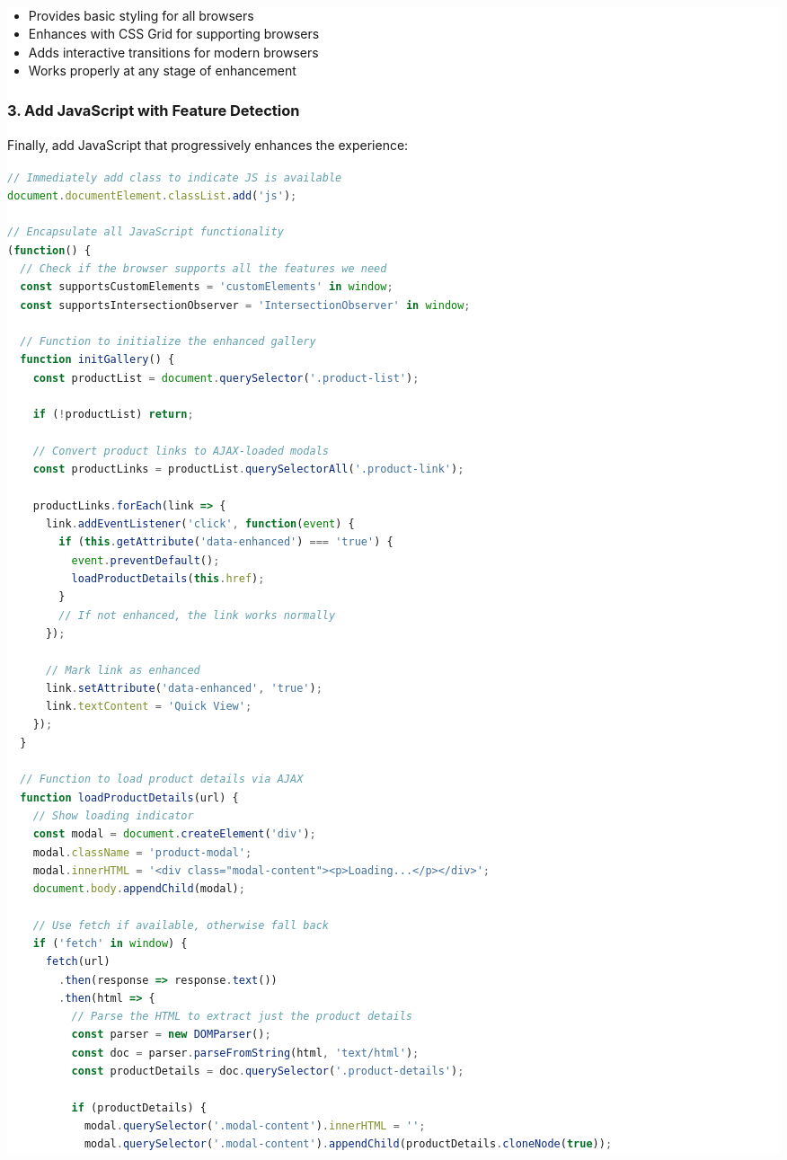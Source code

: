 * Provides basic styling for all browsers
* Enhances with CSS Grid for supporting browsers
* Adds interactive transitions for modern browsers
* Works properly at any stage of enhancement

### 3. Add JavaScript with Feature Detection

Finally, add JavaScript that progressively enhances the experience:

```javascript
// Immediately add class to indicate JS is available
document.documentElement.classList.add('js');

// Encapsulate all JavaScript functionality
(function() {
  // Check if the browser supports all the features we need
  const supportsCustomElements = 'customElements' in window;
  const supportsIntersectionObserver = 'IntersectionObserver' in window;
  
  // Function to initialize the enhanced gallery
  function initGallery() {
    const productList = document.querySelector('.product-list');
  
    if (!productList) return;
  
    // Convert product links to AJAX-loaded modals
    const productLinks = productList.querySelectorAll('.product-link');
  
    productLinks.forEach(link => {
      link.addEventListener('click', function(event) {
        if (this.getAttribute('data-enhanced') === 'true') {
          event.preventDefault();
          loadProductDetails(this.href);
        }
        // If not enhanced, the link works normally
      });
    
      // Mark link as enhanced
      link.setAttribute('data-enhanced', 'true');
      link.textContent = 'Quick View';
    });
  }
  
  // Function to load product details via AJAX
  function loadProductDetails(url) {
    // Show loading indicator
    const modal = document.createElement('div');
    modal.className = 'product-modal';
    modal.innerHTML = '<div class="modal-content"><p>Loading...</p></div>';
    document.body.appendChild(modal);
  
    // Use fetch if available, otherwise fall back
    if ('fetch' in window) {
      fetch(url)
        .then(response => response.text())
        .then(html => {
          // Parse the HTML to extract just the product details
          const parser = new DOMParser();
          const doc = parser.parseFromString(html, 'text/html');
          const productDetails = doc.querySelector('.product-details');
        
          if (productDetails) {
            modal.querySelector('.modal-content').innerHTML = '';
            modal.querySelector('.modal-content').appendChild(productDetails.cloneNode(true));
```